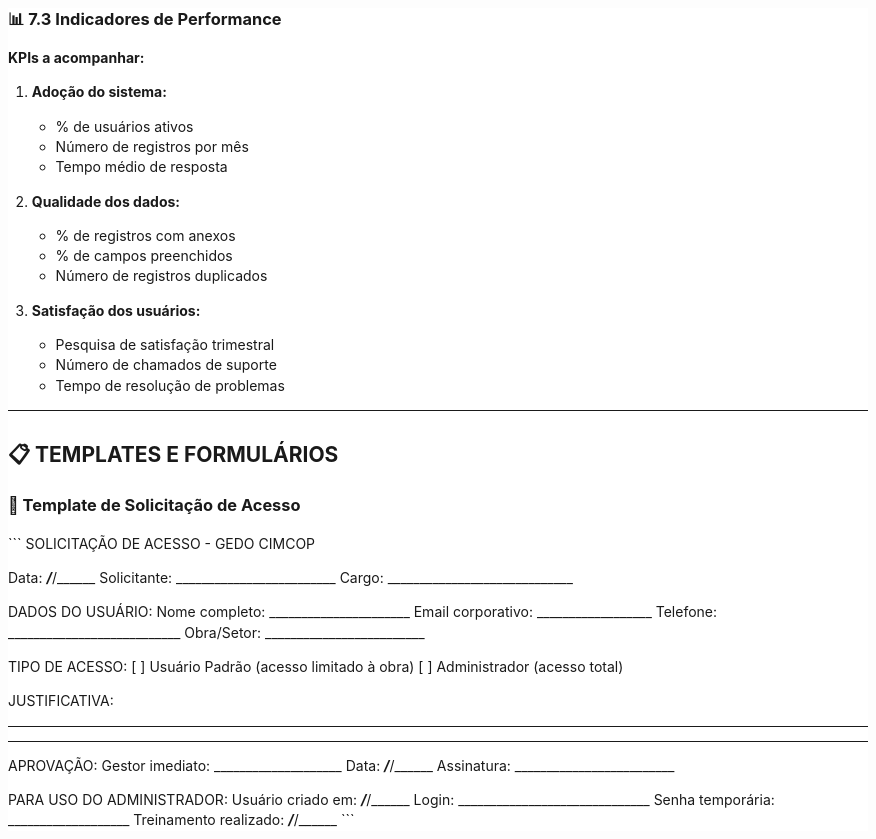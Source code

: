 ### 📊 7.3 Indicadores de Performance

**KPIs a acompanhar:**

1. **Adoção do sistema:**
   - % de usuários ativos
   - Número de registros por mês
   - Tempo médio de resposta

2. **Qualidade dos dados:**
   - % de registros com anexos
   - % de campos preenchidos
   - Número de registros duplicados

3. **Satisfação dos usuários:**
   - Pesquisa de satisfação trimestral
   - Número de chamados de suporte
   - Tempo de resolução de problemas

---

## 📋 TEMPLATES E FORMULÁRIOS

### 📝 Template de Solicitação de Acesso

\`\`\`
SOLICITAÇÃO DE ACESSO - GEDO CIMCOP

Data: ___/___/______
Solicitante: _________________________
Cargo: _____________________________

DADOS DO USUÁRIO:
Nome completo: ______________________
Email corporativo: __________________
Telefone: ___________________________
Obra/Setor: _________________________

TIPO DE ACESSO:
[ ] Usuário Padrão (acesso limitado à obra)
[ ] Administrador (acesso total)

JUSTIFICATIVA:
_____________________________________
_____________________________________

APROVAÇÃO:
Gestor imediato: ____________________
Data: ___/___/______
Assinatura: _________________________

PARA USO DO ADMINISTRADOR:
Usuário criado em: ___/___/______
Login: ______________________________
Senha temporária: ___________________
Treinamento realizado: ___/___/______
\`\`\`
